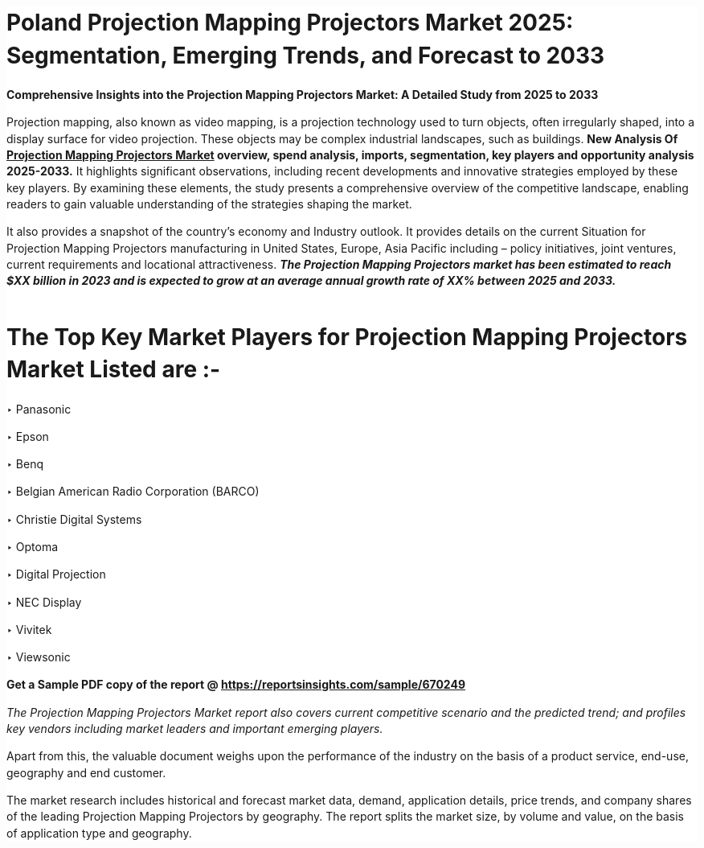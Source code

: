 # Poland Projection Mapping Projectors Market 2025: Segmentation, Emerging Trends, and Forecast to 2033

<strong>Comprehensive Insights into the Projection Mapping Projectors Market: A Detailed Study from 2025 to 2033</strong>

Projection mapping, also known as video mapping, is a projection technology used to turn objects, often irregularly shaped, into a display surface for video projection. These objects may be complex industrial landscapes, such as buildings. <strong>New Analysis Of <a href=https://www.reportsinsights.com/sample/670249>Projection Mapping Projectors Market</a> overview, spend analysis, imports, segmentation, key players and opportunity analysis 2025-2033.</strong> It highlights significant observations, including recent developments and innovative strategies employed by these key players. By examining these elements, the study presents a comprehensive overview of the competitive landscape, enabling readers to gain valuable understanding of the strategies shaping the market.

It also provides a snapshot of the country’s economy and Industry outlook. It provides details on the current Situation for Projection Mapping Projectors manufacturing in United States, Europe, Asia Pacific including – policy initiatives, joint ventures, current requirements and locational attractiveness. <strong><em>The Projection Mapping Projectors market has been estimated to reach $XX billion in 2023 and is expected to grow at an average annual growth rate of XX% between 2025 and 2033.</em></strong>

# <strong>The Top Key Market Players for Projection Mapping Projectors Market Listed are :-</strong> 

‣ Panasonic

‣ Epson

‣ Benq

‣ Belgian American Radio Corporation (BARCO)

‣ Christie Digital Systems

‣ Optoma

‣ Digital Projection

‣ NEC Display

‣ Vivitek

‣ Viewsonic

<strong>Get a Sample PDF copy of the report @ <a href=https://reportsinsights.com/sample/670249>https://reportsinsights.com/sample/670249</a></strong>

<em>The Projection Mapping Projectors Market report also covers current competitive scenario and the predicted trend; and profiles key vendors including market leaders and important emerging players.</em>

Apart from this, the valuable document weighs upon the performance of the industry on the basis of a product service, end-use, geography and end customer.

The market research includes historical and forecast market data, demand, application details, price trends, and company shares of the leading Projection Mapping Projectors by geography. The report splits the market size, by volume and value, on the basis of application type and geography.
